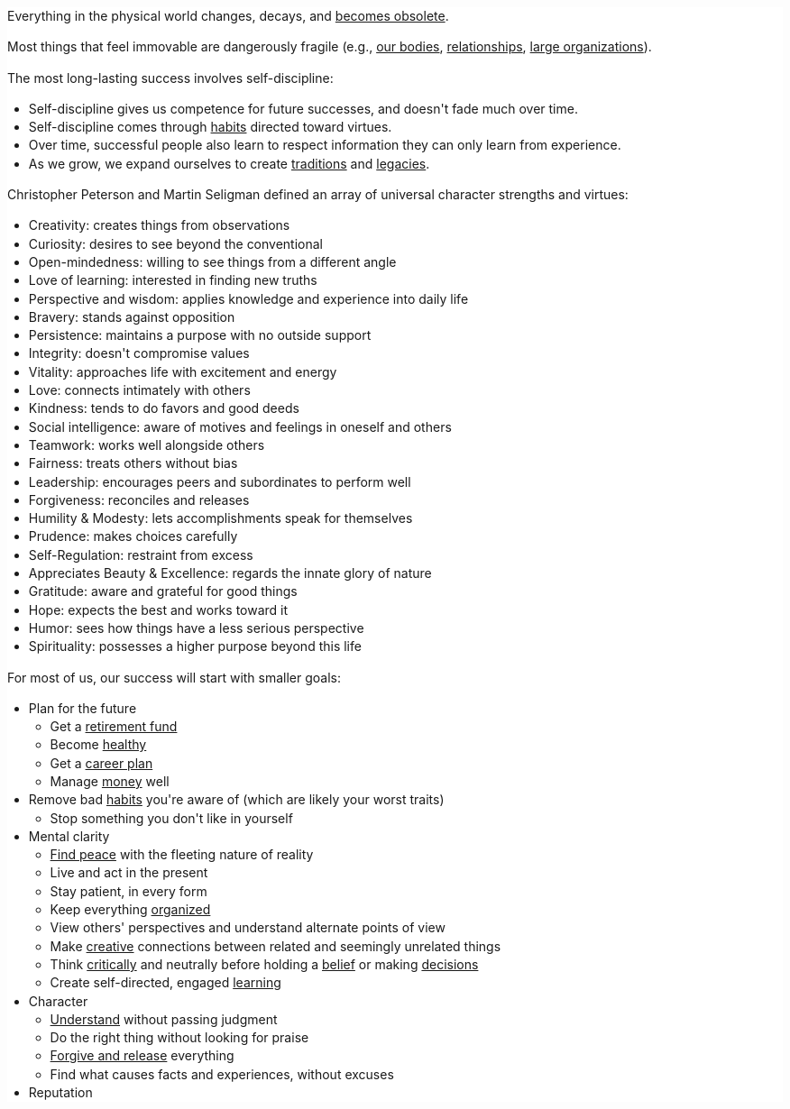 Everything in the physical world changes, decays, and [becomes obsolete](trends.md).

Most things that feel immovable are dangerously fragile (e.g., [our bodies](body-1_why.md), [relationships](relationships-1_why.md), [large organizations](groups-large.md)).

The most long-lasting success involves self-discipline:

- Self-discipline gives us competence for future successes, and doesn't fade much over time.
- Self-discipline comes through [habits](habits.md) directed toward virtues.
- Over time, successful people also learn to respect information they can only learn from experience.
- As we grow, we expand ourselves to create [traditions](people-culture.md) and [legacies](legacy.md).

Christopher Peterson and Martin Seligman defined an array of universal character strengths and virtues:

- Creativity: creates things from observations
- Curiosity: desires to see beyond the conventional
- Open-mindedness: willing to see things from a different angle
- Love of learning: interested in finding new truths
- Perspective and wisdom: applies knowledge and experience into daily life
- Bravery: stands against opposition
- Persistence: maintains a purpose with no outside support
- Integrity: doesn't compromise values
- Vitality: approaches life with excitement and energy
- Love: connects intimately with others
- Kindness: tends to do favors and good deeds
- Social intelligence: aware of motives and feelings in oneself and others
- Teamwork: works well alongside others
- Fairness: treats others without bias
- Leadership: encourages peers and subordinates to perform well
- Forgiveness: reconciles and releases
- Humility & Modesty: lets accomplishments speak for themselves
- Prudence: makes choices carefully
- Self-Regulation: restraint from excess
- Appreciates Beauty & Excellence: regards the innate glory of nature
- Gratitude: aware and grateful for good things
- Hope: expects the best and works toward it
- Humor: sees how things have a less serious perspective
- Spirituality: possesses a higher purpose beyond this life

For most of us, our success will start with smaller goals:

- Plan for the future
  - Get a [retirement fund](money-investing.md)
  - Become [healthy](body-4_health.md)
  - Get a [career plan](jobs-1_why.md)
  - Manage [money](money-1_why.md) well
- Remove bad [habits](habits.md) you're aware of (which are likely your worst traits)
  - Stop something you don't like in yourself
- Mental clarity
  - [Find peace](awareness-meditation.md) with the fleeting nature of reality
  - Live and act in the present
  - Stay patient, in every form
  - Keep everything [organized](organization.md)
  - View others' perspectives and understand alternate points of view
  - Make [creative](mind-creativity.md) connections between related and seemingly unrelated things
  - Think [critically](logic.md) and neutrally before holding a [belief](understanding-certainty.md) or making [decisions](decisions.md)
  - Create self-directed, engaged [learning](understanding.md)
- Character
  - [Understand](understanding.md) without passing judgment
  - Do the right thing without looking for praise
  - [Forgive and release](mind-feelings-happiness-stress.md) everything
  - Find what causes facts and experiences, without excuses
- Reputation